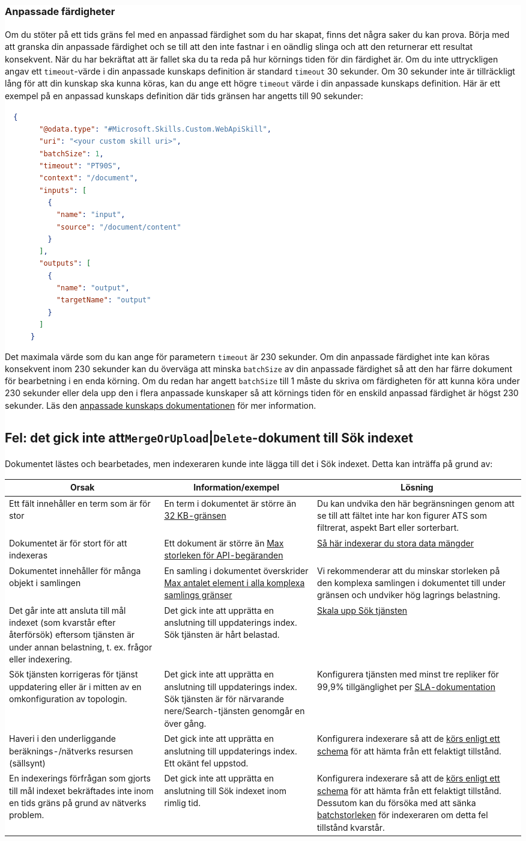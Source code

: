 ### <a name="custom-skills"></a>Anpassade färdigheter
Om du stöter på ett tids gräns fel med en anpassad färdighet som du har skapat, finns det några saker du kan prova. Börja med att granska din anpassade färdighet och se till att den inte fastnar i en oändlig slinga och att den returnerar ett resultat konsekvent. När du har bekräftat att är fallet ska du ta reda på hur körnings tiden för din färdighet är. Om du inte uttryckligen angav ett `timeout`-värde i din anpassade kunskaps definition är standard `timeout` 30 sekunder. Om 30 sekunder inte är tillräckligt lång för att din kunskap ska kunna köras, kan du ange ett högre `timeout` värde i din anpassade kunskaps definition. Här är ett exempel på en anpassad kunskaps definition där tids gränsen har angetts till 90 sekunder:

```json
  {
        "@odata.type": "#Microsoft.Skills.Custom.WebApiSkill",
        "uri": "<your custom skill uri>",
        "batchSize": 1,
        "timeout": "PT90S",
        "context": "/document",
        "inputs": [
          {
            "name": "input",
            "source": "/document/content"
          }
        ],
        "outputs": [
          {
            "name": "output",
            "targetName": "output"
          }
        ]
      }
```

Det maximala värde som du kan ange för parametern `timeout` är 230 sekunder.  Om din anpassade färdighet inte kan köras konsekvent inom 230 sekunder kan du överväga att minska `batchSize` av din anpassade färdighet så att den har färre dokument för bearbetning i en enda körning.  Om du redan har angett `batchSize` till 1 måste du skriva om färdigheten för att kunna köra under 230 sekunder eller dela upp den i flera anpassade kunskaper så att körnings tiden för en enskild anpassad färdighet är högst 230 sekunder. Läs den [anpassade kunskaps dokumentationen](cognitive-search-custom-skill-web-api.md) för mer information.

<a name="could-not-mergeorupload--delete-document-to-the-search-index"/>

## <a name="error-could-not-mergeorupload--delete-document-to-the-search-index"></a>Fel: det gick inte att`MergeOrUpload`|`Delete`-dokument till Sök indexet

Dokumentet lästes och bearbetades, men indexeraren kunde inte lägga till det i Sök indexet. Detta kan inträffa på grund av:

| Orsak | Information/exempel | Lösning |
| --- | --- | --- |
| Ett fält innehåller en term som är för stor | En term i dokumentet är större än [32 KB-gränsen](search-limits-quotas-capacity.md#api-request-limits) | Du kan undvika den här begränsningen genom att se till att fältet inte har kon figurer ATS som filtrerat, aspekt Bart eller sorterbart.
| Dokumentet är för stort för att indexeras | Ett dokument är större än [Max storleken för API-begäranden](search-limits-quotas-capacity.md#api-request-limits) | [Så här indexerar du stora data mängder](search-howto-large-index.md)
| Dokumentet innehåller för många objekt i samlingen | En samling i dokumentet överskrider [Max antalet element i alla komplexa samlings gränser](search-limits-quotas-capacity.md#index-limits) | Vi rekommenderar att du minskar storleken på den komplexa samlingen i dokumentet till under gränsen och undviker hög lagrings belastning.
| Det går inte att ansluta till mål indexet (som kvarstår efter återförsök) eftersom tjänsten är under annan belastning, t. ex. frågor eller indexering. | Det gick inte att upprätta en anslutning till uppdaterings index. Sök tjänsten är hårt belastad. | [Skala upp Sök tjänsten](search-capacity-planning.md)
| Sök tjänsten korrigeras för tjänst uppdatering eller är i mitten av en omkonfiguration av topologin. | Det gick inte att upprätta en anslutning till uppdaterings index. Sök tjänsten är för närvarande nere/Search-tjänsten genomgår en över gång. | Konfigurera tjänsten med minst tre repliker för 99,9% tillgänglighet per [SLA-dokumentation](https://azure.microsoft.com/support/legal/sla/search/v1_0/)
| Haveri i den underliggande beräknings-/nätverks resursen (sällsynt) | Det gick inte att upprätta en anslutning till uppdaterings index. Ett okänt fel uppstod. | Konfigurera indexerare så att de [körs enligt ett schema](search-howto-schedule-indexers.md) för att hämta från ett felaktigt tillstånd.
| En indexerings förfrågan som gjorts till mål indexet bekräftades inte inom en tids gräns på grund av nätverks problem. | Det gick inte att upprätta en anslutning till Sök indexet inom rimlig tid. | Konfigurera indexerare så att de [körs enligt ett schema](search-howto-schedule-indexers.md) för att hämta från ett felaktigt tillstånd. Dessutom kan du försöka med att sänka [batchstorleken](https://docs.microsoft.com/rest/api/searchservice/create-indexer#parameters) för indexeraren om detta fel tillstånd kvarstår.
